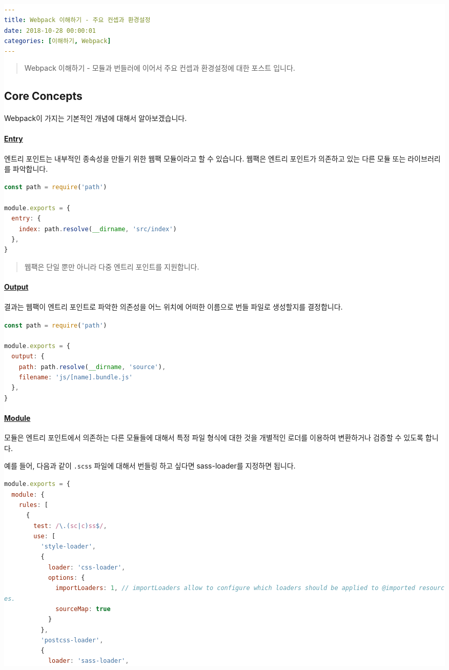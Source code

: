 ```yaml
---
title: Webpack 이해하기 - 주요 컨셉과 환경설정
date: 2018-10-28 00:00:01
categories: [이해하기, Webpack]
---
```


> Webpack 이해하기 - 모듈과 번들러에 이어서 주요 컨셉과 환경설정에 대한 포스트 입니다.     

## Core Concepts  
Webpack이 가지는 기본적인 개념에 대해서 알아보겠습니다.  

#### [Entry](https://webpack.js.org/configuration/entry-context/)  
엔트리 포인트는 내부적인 종속성을 만들기 위한 웹팩 모듈이라고 할 수 있습니다. 웹팩은 엔트리 포인트가 의존하고 있는 다른 모듈 또는 라이브러리를 파악합니다.  

```js
const path = require('path')

module.exports = {
  entry: {
    index: path.resolve(__dirname, 'src/index')
  },
}
```

> 웹팩은 단일 뿐만 아니라 다중 엔트리 포인트를 지원합니다.

#### [Output](https://webpack.js.org/configuration/output/)  
결과는 웹팩이 엔트리 포인트로 파악한 의존성을 어느 위치에 어떠한 이름으로 번들 파일로 생성할지를 결정합니다.  

```js
const path = require('path')

module.exports = {
  output: {
    path: path.resolve(__dirname, 'source'),
    filename: 'js/[name].bundle.js'
  },
}
```

#### [Module](https://webpack.js.org/configuration/module/)  
모듈은 엔트리 포인트에서 의존하는 다른 모듈들에 대해서 특정 파일 형식에 대한 것을 개별적인 로더를 이용하여 변환하거나 검증할 수 있도록 합니다.  

예를 들어, 다음과 같이 `.scss` 파일에 대해서 번들링 하고 싶다면 sass-loader를 지정하면 됩니다.  

```js
module.exports = {
  module: {
    rules: [
      {
        test: /\.(sc|c)ss$/,
        use: [
          'style-loader',
          {
            loader: 'css-loader',
            options: {
              importLoaders: 1, // importLoaders allow to configure which loaders should be applied to @imported resources.  
              sourceMap: true
            }
          },
          'postcss-loader',
          {
            loader: 'sass-loader',
```